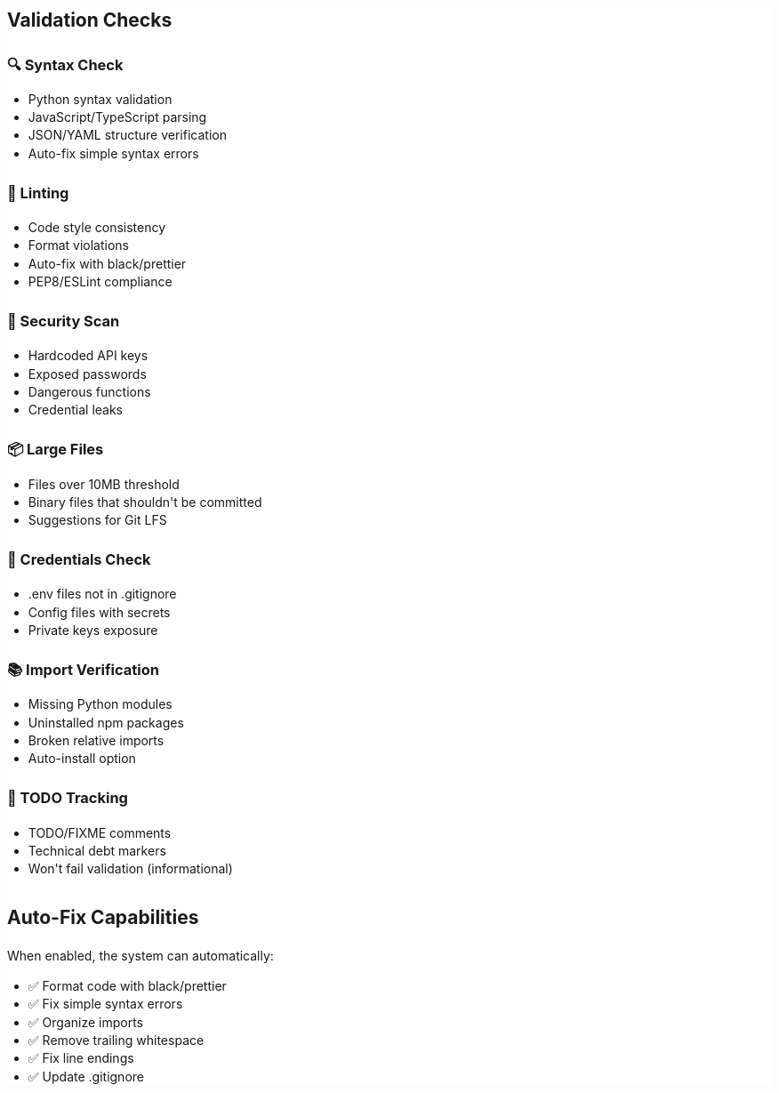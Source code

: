 ## Validation Checks

### 🔍 Syntax Check
- Python syntax validation
- JavaScript/TypeScript parsing
- JSON/YAML structure verification
- Auto-fix simple syntax errors

### 🎨 Linting
- Code style consistency
- Format violations
- Auto-fix with black/prettier
- PEP8/ESLint compliance

### 🔐 Security Scan
- Hardcoded API keys
- Exposed passwords
- Dangerous functions
- Credential leaks

### 📦 Large Files
- Files over 10MB threshold
- Binary files that shouldn't be committed
- Suggestions for Git LFS

### 🔑 Credentials Check
- .env files not in .gitignore
- Config files with secrets
- Private keys exposure

### 📚 Import Verification
- Missing Python modules
- Uninstalled npm packages
- Broken relative imports
- Auto-install option

### 📝 TODO Tracking
- TODO/FIXME comments
- Technical debt markers
- Won't fail validation (informational)

## Auto-Fix Capabilities

When enabled, the system can automatically:
- ✅ Format code with black/prettier
- ✅ Fix simple syntax errors
- ✅ Organize imports
- ✅ Remove trailing whitespace
- ✅ Fix line endings
- ✅ Update .gitignore
